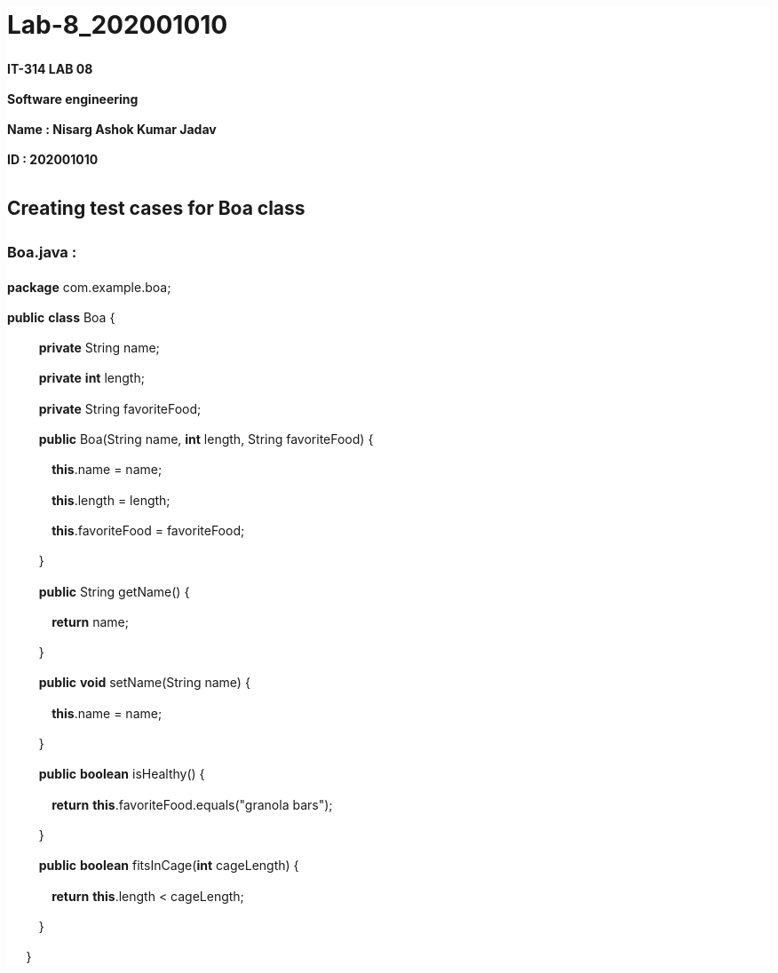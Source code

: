 # Lab-8_202001010

**IT-314 LAB 08** 

**Software engineering**


**Name : Nisarg Ashok Kumar Jadav** 

**ID : 202001010**

##
## <a name="_lzbzu622s8n8"></a><a name="_p8nraj1x3r7z"></a>Creating test cases for Boa class
### <a name="_4fyyc6evhhij"></a>Boa.java : 

**package** com.example.boa;

**public** **class** Boa {

`	  `**private** String name;

`	  `**private** **int** length;

`	  `**private** String favoriteFood;

`	  `**public** Boa(String name, **int** length, String favoriteFood) {

`	    `**this**.name = name;

`	    `**this**.length = length;

`	    `**this**.favoriteFood = favoriteFood;

`	  `}

`	  `**public** String getName() {

`	    `**return** name;

`	  `}

`	  `**public** **void** setName(String name) {

`	    `**this**.name = name;

`	  `}

`	  `**public** **boolean** isHealthy() {

`	    `**return** **this**.favoriteFood.equals("granola bars");

`	  `}

`	  `**public** **boolean** fitsInCage(**int** cageLength) {

`	    `**return** **this**.length < cageLength;

`	  `}

`	`}
